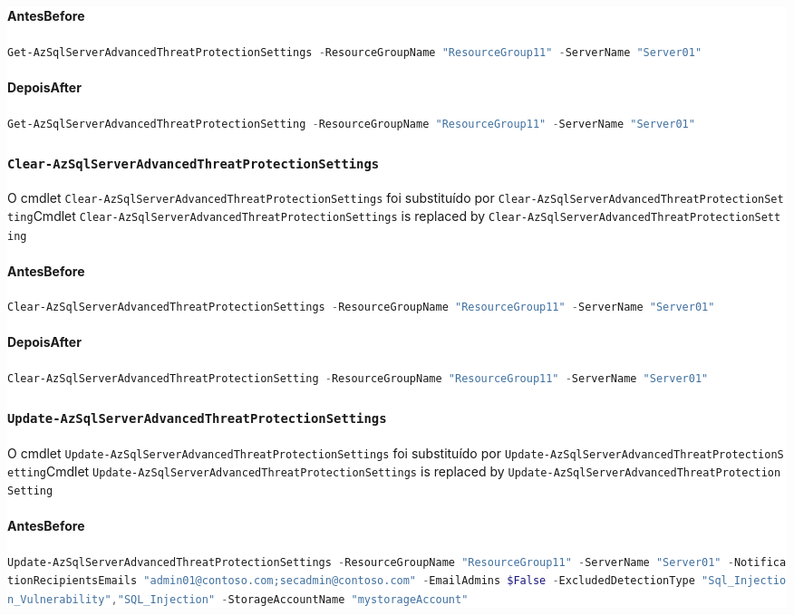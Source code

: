 #### <a name="before"></a><span data-ttu-id="9c84b-226">Antes</span><span class="sxs-lookup"><span data-stu-id="9c84b-226">Before</span></span>
```powershell
Get-AzSqlServerAdvancedThreatProtectionSettings -ResourceGroupName "ResourceGroup11" -ServerName "Server01"
```

#### <a name="after"></a><span data-ttu-id="9c84b-227">Depois</span><span class="sxs-lookup"><span data-stu-id="9c84b-227">After</span></span>
```powershell
Get-AzSqlServerAdvancedThreatProtectionSetting -ResourceGroupName "ResourceGroup11" -ServerName "Server01"
```

### `Clear-AzSqlServerAdvancedThreatProtectionSettings`
<span data-ttu-id="9c84b-228">O cmdlet `Clear-AzSqlServerAdvancedThreatProtectionSettings` foi substituído por `Clear-AzSqlServerAdvancedThreatProtectionSetting`</span><span class="sxs-lookup"><span data-stu-id="9c84b-228">Cmdlet `Clear-AzSqlServerAdvancedThreatProtectionSettings` is replaced by `Clear-AzSqlServerAdvancedThreatProtectionSetting`</span></span>

#### <a name="before"></a><span data-ttu-id="9c84b-229">Antes</span><span class="sxs-lookup"><span data-stu-id="9c84b-229">Before</span></span>
```powershell
Clear-AzSqlServerAdvancedThreatProtectionSettings -ResourceGroupName "ResourceGroup11" -ServerName "Server01"
```

#### <a name="after"></a><span data-ttu-id="9c84b-230">Depois</span><span class="sxs-lookup"><span data-stu-id="9c84b-230">After</span></span>
```powershell
Clear-AzSqlServerAdvancedThreatProtectionSetting -ResourceGroupName "ResourceGroup11" -ServerName "Server01"
```

### `Update-AzSqlServerAdvancedThreatProtectionSettings`
<span data-ttu-id="9c84b-231">O cmdlet `Update-AzSqlServerAdvancedThreatProtectionSettings` foi substituído por `Update-AzSqlServerAdvancedThreatProtectionSetting`</span><span class="sxs-lookup"><span data-stu-id="9c84b-231">Cmdlet `Update-AzSqlServerAdvancedThreatProtectionSettings` is replaced by `Update-AzSqlServerAdvancedThreatProtectionSetting`</span></span>

#### <a name="before"></a><span data-ttu-id="9c84b-232">Antes</span><span class="sxs-lookup"><span data-stu-id="9c84b-232">Before</span></span>
```powershell
Update-AzSqlServerAdvancedThreatProtectionSettings -ResourceGroupName "ResourceGroup11" -ServerName "Server01" -NotificationRecipientsEmails "admin01@contoso.com;secadmin@contoso.com" -EmailAdmins $False -ExcludedDetectionType "Sql_Injection_Vulnerability","SQL_Injection" -StorageAccountName "mystorageAccount"
```

